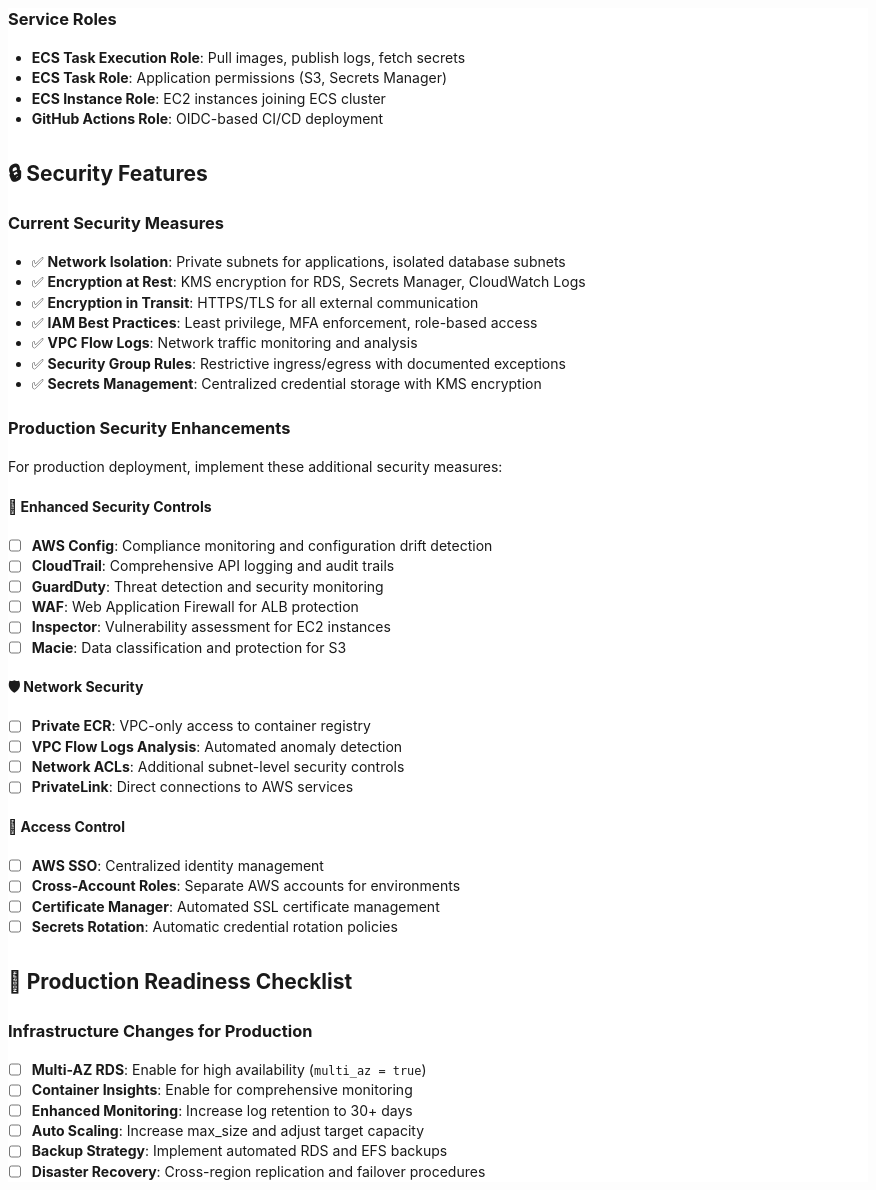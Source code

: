 ### **Service Roles**
- **ECS Task Execution Role**: Pull images, publish logs, fetch secrets
- **ECS Task Role**: Application permissions (S3, Secrets Manager)
- **ECS Instance Role**: EC2 instances joining ECS cluster
- **GitHub Actions Role**: OIDC-based CI/CD deployment

## 🔒 Security Features

### **Current Security Measures**
- ✅ **Network Isolation**: Private subnets for applications, isolated database subnets
- ✅ **Encryption at Rest**: KMS encryption for RDS, Secrets Manager, CloudWatch Logs
- ✅ **Encryption in Transit**: HTTPS/TLS for all external communication
- ✅ **IAM Best Practices**: Least privilege, MFA enforcement, role-based access
- ✅ **VPC Flow Logs**: Network traffic monitoring and analysis
- ✅ **Security Group Rules**: Restrictive ingress/egress with documented exceptions
- ✅ **Secrets Management**: Centralized credential storage with KMS encryption

### **Production Security Enhancements**
For production deployment, implement these additional security measures:

#### **🔐 Enhanced Security Controls**
- [ ] **AWS Config**: Compliance monitoring and configuration drift detection
- [ ] **CloudTrail**: Comprehensive API logging and audit trails
- [ ] **GuardDuty**: Threat detection and security monitoring
- [ ] **WAF**: Web Application Firewall for ALB protection
- [ ] **Inspector**: Vulnerability assessment for EC2 instances
- [ ] **Macie**: Data classification and protection for S3

#### **🛡️ Network Security**
- [ ] **Private ECR**: VPC-only access to container registry
- [ ] **VPC Flow Logs Analysis**: Automated anomaly detection
- [ ] **Network ACLs**: Additional subnet-level security controls
- [ ] **PrivateLink**: Direct connections to AWS services

#### **🔑 Access Control**
- [ ] **AWS SSO**: Centralized identity management
- [ ] **Cross-Account Roles**: Separate AWS accounts for environments
- [ ] **Certificate Manager**: Automated SSL certificate management
- [ ] **Secrets Rotation**: Automatic credential rotation policies

## 🚀 Production Readiness Checklist

### **Infrastructure Changes for Production**
- [ ] **Multi-AZ RDS**: Enable for high availability (`multi_az = true`)
- [ ] **Container Insights**: Enable for comprehensive monitoring
- [ ] **Enhanced Monitoring**: Increase log retention to 30+ days
- [ ] **Auto Scaling**: Increase max_size and adjust target capacity
- [ ] **Backup Strategy**: Implement automated RDS and EFS backups
- [ ] **Disaster Recovery**: Cross-region replication and failover procedures
